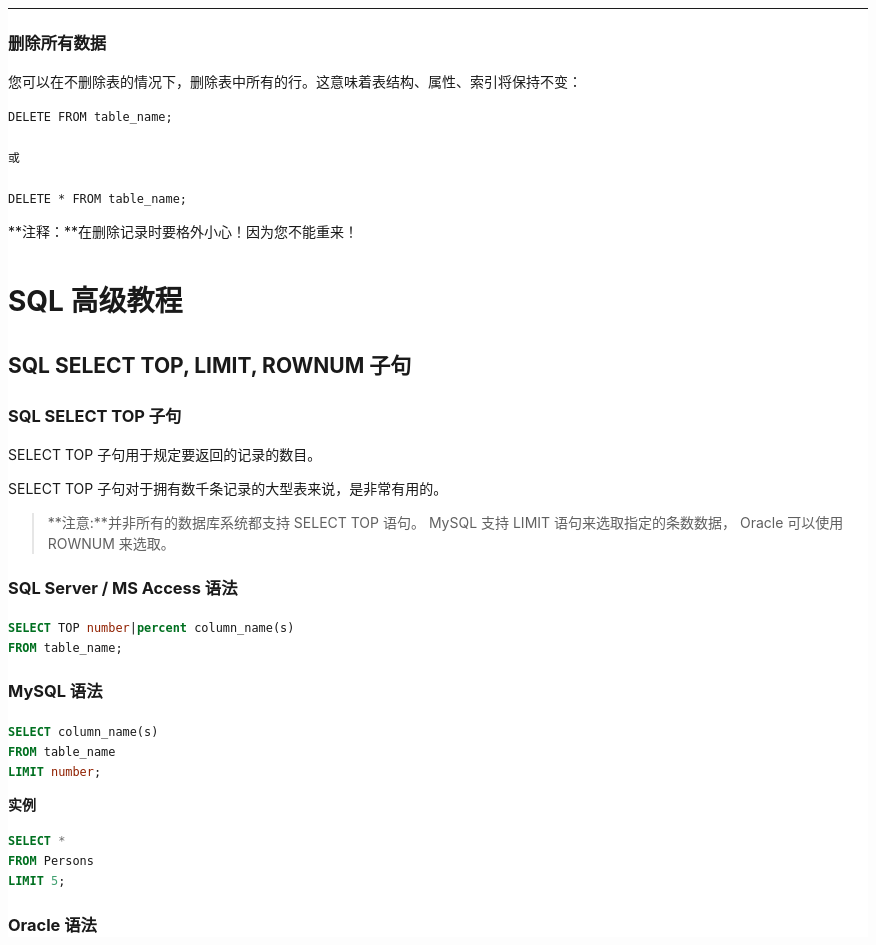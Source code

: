 ------

### 删除所有数据

您可以在不删除表的情况下，删除表中所有的行。这意味着表结构、属性、索引将保持不变：

```
DELETE FROM table_name;

或

DELETE * FROM table_name;
```

**注释：**在删除记录时要格外小心！因为您不能重来！



# SQL 高级教程

## SQL SELECT TOP, LIMIT, ROWNUM 子句

### SQL SELECT TOP 子句

SELECT TOP 子句用于规定要返回的记录的数目。

SELECT TOP 子句对于拥有数千条记录的大型表来说，是非常有用的。

> **注意:**并非所有的数据库系统都支持 SELECT TOP 语句。 MySQL 支持 LIMIT 语句来选取指定的条数数据， Oracle 可以使用 ROWNUM 来选取。

### SQL Server / MS Access 语法

```sql
SELECT TOP number|percent column_name(s)
FROM table_name;
```

### MySQL 语法

```sql
SELECT column_name(s)
FROM table_name
LIMIT number;
```

**实例**

```sql
SELECT *
FROM Persons
LIMIT 5;
```

### Oracle 语法

